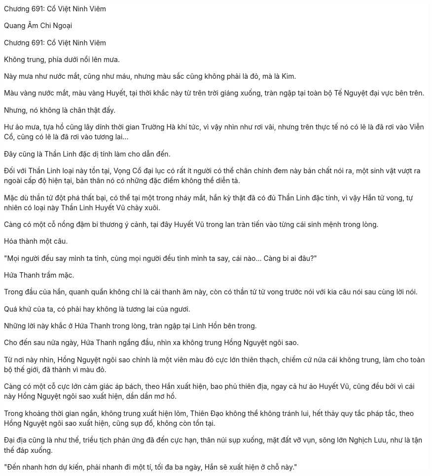 




Chương 691: Cổ Việt Ninh Viêm


Quang Âm Chi Ngoại

Chương 691: Cổ Việt Ninh Viêm

Không trung, phía dưới nổi lên mưa.

Này mưa như nước mắt, cũng như máu, nhưng màu sắc cũng không phải là đỏ, mà là Kim.

Màu vàng nước mắt, màu vàng Huyết, tại thời khắc này từ trên trời giáng xuống, tràn ngập tại toàn bộ Tế Nguyệt đại vực bên trên.

Nhưng, nó không là chân thật đấy.

Hư ảo mưa, tựa hồ cũng lây dính thời gian Trường Hà khí tức, vì vậy nhìn như rơi vãi, nhưng trên thực tế nó có lẽ là đã rơi vào Viễn Cổ, cũng có lẽ là đã rơi vào tương lai...

Đây cũng là Thần Linh đặc dị tính làm cho dẫn đến.

Đối với Thần Linh loại này tồn tại, Vọng Cổ đại lục có rất ít người có thể chân chính đem này bản chất nói ra, một sinh vật vượt ra ngoài cấp độ hiện tại, bản thân nó có những đặc điểm không thể diễn tả.

Mặc dù thần tử đột phá thất bại, có thể tại một trong nháy mắt, hắn kỳ thật đã có đủ Thần Linh đặc tính, vì vậy Hắn tử vong, tự nhiên có loại này Thần Linh Huyết Vũ chảy xuôi.

Càng có một cỗ nồng đậm bi thương ý cảnh, tại đây Huyết Vũ trong lan tràn tiến vào từng cái sinh mệnh trong lòng.

Hóa thành một câu.

"Mọi người đều say mình ta tỉnh, cùng mọi người đều tỉnh mình ta say, cái nào... Càng bi ai đâu?"

Hứa Thanh trầm mặc.

Trong đầu của hắn, quanh quẩn không chỉ là cái thanh âm này, còn có thần tử tử vong trước nói với kia câu nói sau cùng lời nói.

Quá khứ của ta, có phải hay không là tương lai của ngươi.

Những lời này khắc ở Hứa Thanh trong lòng, tràn ngập tại Linh Hồn bên trong.

Cho đến sau nửa ngày, Hứa Thanh ngẩng đầu, nhìn xa không trung Hồng Nguyệt ngôi sao.

Từ nơi này nhìn, Hồng Nguyệt ngôi sao chính là một viên màu đỏ cực lớn thiên thạch, chiếm cứ nửa cái không trung, làm cho toàn bộ thế giới, đã thành vì màu đỏ.

Càng có một cỗ cực lớn cảm giác áp bách, theo Hắn xuất hiện, bao phủ thiên địa, ngay cả hư ảo Huyết Vũ, cũng đều bởi vì cái này Hồng Nguyệt ngôi sao xuất hiện, dần dần mơ hồ.

Trong khoảng thời gian ngắn, không trung xuất hiện lõm, Thiên Đạo không thể không tránh lui, hết thảy quy tắc pháp tắc, theo Hồng Nguyệt ngôi sao xuất hiện, cũng sụp đổ, không còn tồn tại.

Đại địa cũng là như thế, triều tịch phản ứng đã đến cực hạn, thân núi sụp xuống, mặt đất vỡ vụn, sông lớn Nghịch Lưu, như là tận thế đáp xuống.

"Đến nhanh hơn dự kiến, phải nhanh đi một tí, tối đa ba ngày, Hắn sẽ xuất hiện ở chỗ này."

